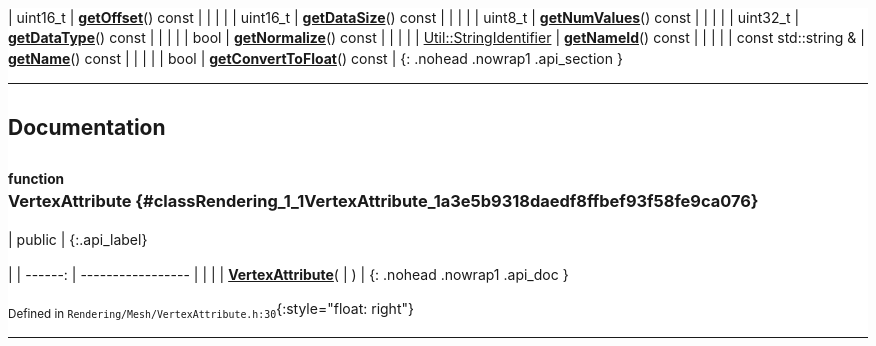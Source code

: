 | uint16_t | **[getOffset](#classRendering_1_1VertexAttribute_1aa7c1cffb0f8cd8b13beb9e85feb7fc6b)**() const |
|  | |
| uint16_t | **[getDataSize](#classRendering_1_1VertexAttribute_1a6964e6fcc905577804cb5c9a39d78d53)**() const |
|  | |
| uint8_t | **[getNumValues](#classRendering_1_1VertexAttribute_1a38e3c6aae161a409fd7dcc13b3f87d68)**() const |
|  | |
| uint32_t | **[getDataType](#classRendering_1_1VertexAttribute_1ae1ab4b2110802f19f24ed77adc7940be)**() const |
|  | |
| bool | **[getNormalize](#classRendering_1_1VertexAttribute_1ad8c84474cf4f19f6ca1735051bf252fe)**() const |
|  | |
| [Util::StringIdentifier](classUtil_1_1StringIdentifier) | **[getNameId](#classRendering_1_1VertexAttribute_1aca9249985ed4e7391904b6105bb77d70)**() const |
|  | |
| const std::string & | **[getName](#classRendering_1_1VertexAttribute_1ac3c322026421e1f44f265e0d7ad2495a)**() const |
|  | |
| bool | **[getConvertToFloat](#classRendering_1_1VertexAttribute_1a14a37fa6c2dc43f86087a26eaf8abb83)**() const |
{: .nohead .nowrap1 .api_section }


-------------------------------------------------------------------

## Documentation

### <small>function</small><br/> VertexAttribute {#classRendering_1_1VertexAttribute_1a3e5b9318daedf8ffbef93f58fe9ca076}

| public |
{:.api_label}

|
| ------: | ----------------- |
|  |
|  **[VertexAttribute](#classRendering_1_1VertexAttribute_1a3e5b9318daedf8ffbef93f58fe9ca076)**( |  ) |
{: .nohead .nowrap1 .api_doc }





<sub>Defined in `Rendering/Mesh/VertexAttribute.h:30`</sub>{:style="float: right"}

-------------------------------------------------------------------
